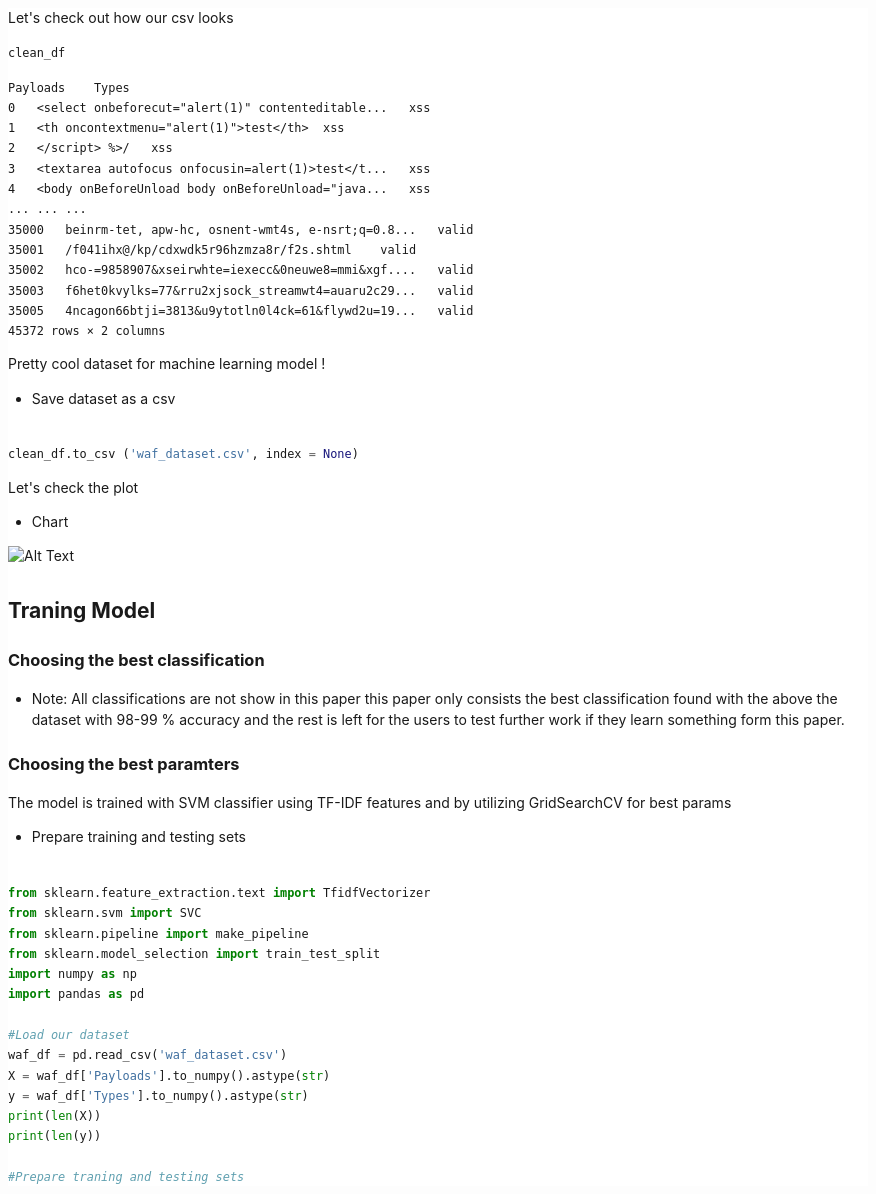 Let's check out how our csv looks

```
clean_df
```

```
Payloads	Types
0	<select onbeforecut="alert(1)" contenteditable...	xss
1	<th oncontextmenu="alert(1)">test</th>	xss
2	</script> %>/	xss
3	<textarea autofocus onfocusin=alert(1)>test</t...	xss
4	<body onBeforeUnload body onBeforeUnload="java...	xss
...	...	...
35000	beinrm-tet, apw-hc, osnent-wmt4s, e-nsrt;q=0.8...	valid
35001	/f041ihx@/kp/cdxwdk5r96hzmza8r/f2s.shtml	valid
35002	hco-=9858907&xseirwhte=iexecc&0neuwe8=mmi&xgf....	valid
35003	f6het0kvylks=77&rru2xjsock_streamwt4=auaru2c29...	valid
35005	4ncagon66btji=3813&u9ytotln0l4ck=61&flywd2u=19...	valid
45372 rows × 2 columns
```
Pretty cool dataset for machine learning model !

- Save dataset as a csv

```python

clean_df.to_csv ('waf_dataset.csv', index = None)
```

Let's check the plot

- Chart

![Alt Text](https://i.ibb.co/m0tNfv2/plot.png)


## Traning Model 

### Choosing the best classification
- Note: All classifications are not show in this paper this paper only consists the best classification found with the above the dataset with 98-99 % accuracy and the rest is left for the users to test further work if they learn something form this paper.
 
### Choosing the best paramters
The  model is trained with SVM classifier using TF-IDF features and by utilizing GridSearchCV for best params
 
- Prepare training and testing sets
 
```python

from sklearn.feature_extraction.text import TfidfVectorizer
from sklearn.svm import SVC
from sklearn.pipeline import make_pipeline
from sklearn.model_selection import train_test_split
import numpy as np
import pandas as pd

#Load our dataset
waf_df = pd.read_csv('waf_dataset.csv')
X = waf_df['Payloads'].to_numpy().astype(str)
y = waf_df['Types'].to_numpy().astype(str)
print(len(X))
print(len(y))

#Prepare traning and testing sets
```